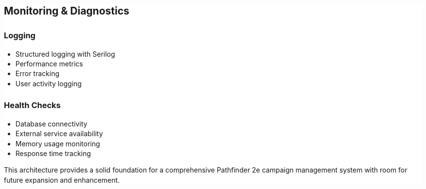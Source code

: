 ## Monitoring & Diagnostics

### Logging
- Structured logging with Serilog
- Performance metrics
- Error tracking
- User activity logging

### Health Checks
- Database connectivity
- External service availability
- Memory usage monitoring
- Response time tracking

This architecture provides a solid foundation for a comprehensive Pathfinder 2e campaign management system with room for future expansion and enhancement.